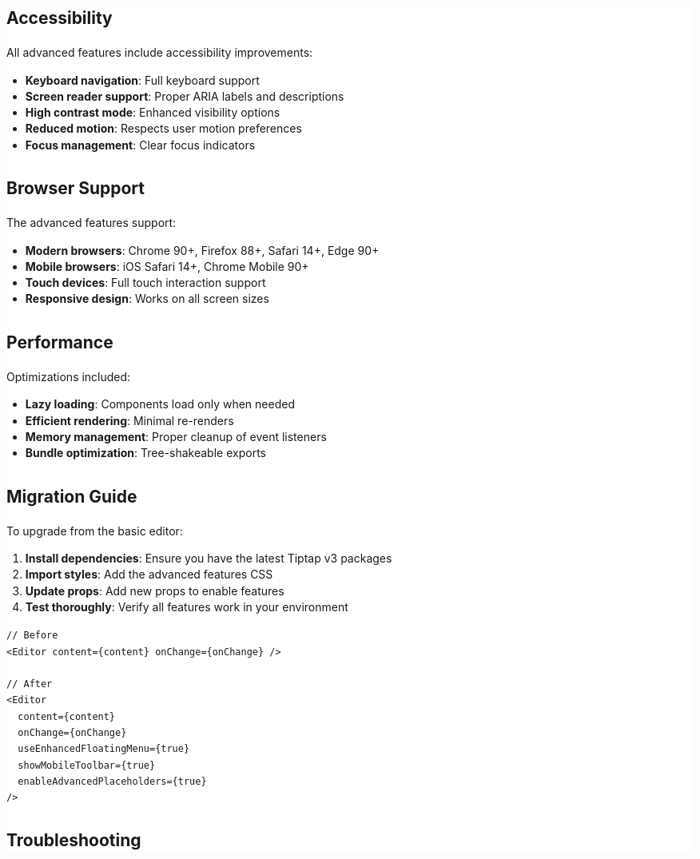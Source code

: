 ## Accessibility

All advanced features include accessibility improvements:

- **Keyboard navigation**: Full keyboard support
- **Screen reader support**: Proper ARIA labels and descriptions
- **High contrast mode**: Enhanced visibility options
- **Reduced motion**: Respects user motion preferences
- **Focus management**: Clear focus indicators

## Browser Support

The advanced features support:

- **Modern browsers**: Chrome 90+, Firefox 88+, Safari 14+, Edge 90+
- **Mobile browsers**: iOS Safari 14+, Chrome Mobile 90+
- **Touch devices**: Full touch interaction support
- **Responsive design**: Works on all screen sizes

## Performance

Optimizations included:

- **Lazy loading**: Components load only when needed
- **Efficient rendering**: Minimal re-renders
- **Memory management**: Proper cleanup of event listeners
- **Bundle optimization**: Tree-shakeable exports

## Migration Guide

To upgrade from the basic editor:

1. **Install dependencies**: Ensure you have the latest Tiptap v3 packages
2. **Import styles**: Add the advanced features CSS
3. **Update props**: Add new props to enable features
4. **Test thoroughly**: Verify all features work in your environment

```tsx
// Before
<Editor content={content} onChange={onChange} />

// After
<Editor 
  content={content} 
  onChange={onChange}
  useEnhancedFloatingMenu={true}
  showMobileToolbar={true}
  enableAdvancedPlaceholders={true}
/>
```

## Troubleshooting
